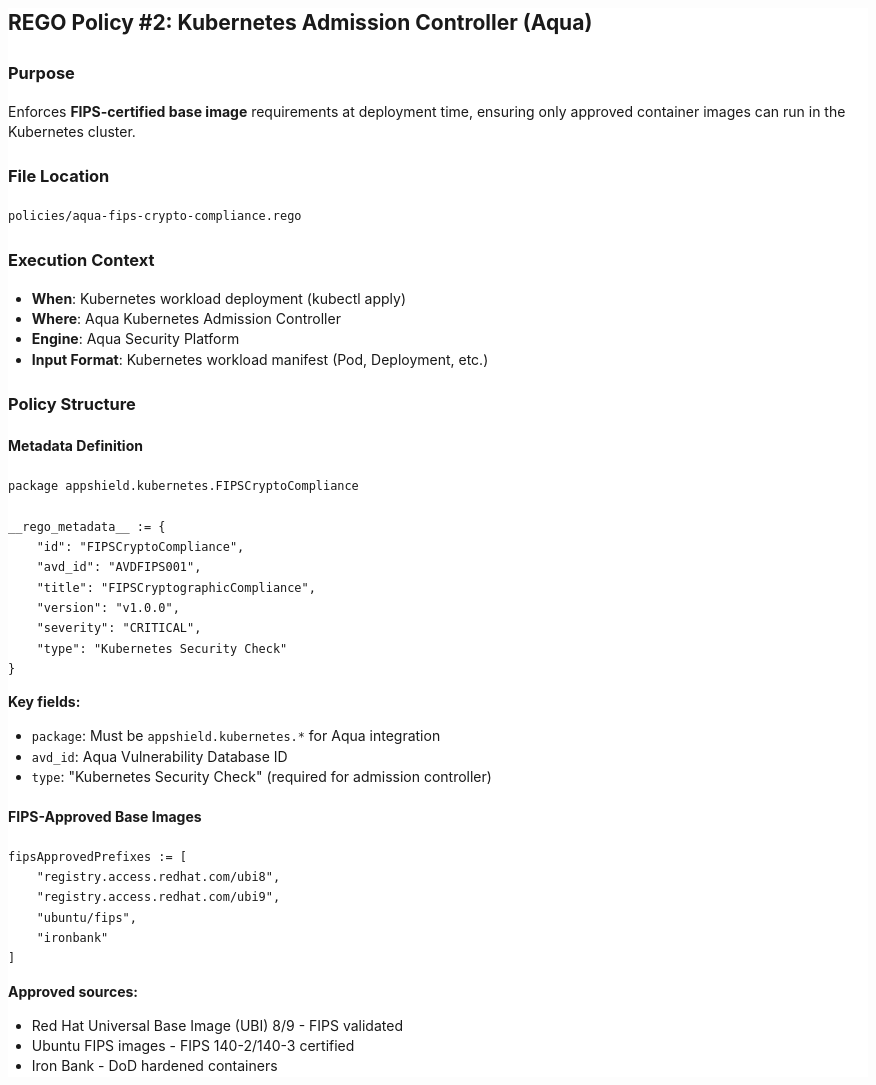 
## REGO Policy #2: Kubernetes Admission Controller (Aqua)

### Purpose
Enforces **FIPS-certified base image** requirements at deployment time, ensuring only approved container images can run in the Kubernetes cluster.

### File Location
```
policies/aqua-fips-crypto-compliance.rego
```

### Execution Context
- **When**: Kubernetes workload deployment (kubectl apply)
- **Where**: Aqua Kubernetes Admission Controller
- **Engine**: Aqua Security Platform
- **Input Format**: Kubernetes workload manifest (Pod, Deployment, etc.)

### Policy Structure

#### Metadata Definition
```rego
package appshield.kubernetes.FIPSCryptoCompliance

__rego_metadata__ := {
    "id": "FIPSCryptoCompliance",
    "avd_id": "AVDFIPS001",
    "title": "FIPSCryptographicCompliance",
    "version": "v1.0.0",
    "severity": "CRITICAL",
    "type": "Kubernetes Security Check"
}
```

**Key fields:**
- `package`: Must be `appshield.kubernetes.*` for Aqua integration
- `avd_id`: Aqua Vulnerability Database ID
- `type`: "Kubernetes Security Check" (required for admission controller)

#### FIPS-Approved Base Images
```rego
fipsApprovedPrefixes := [
    "registry.access.redhat.com/ubi8",
    "registry.access.redhat.com/ubi9",
    "ubuntu/fips",
    "ironbank"
]
```

**Approved sources:**
- Red Hat Universal Base Image (UBI) 8/9 - FIPS validated
- Ubuntu FIPS images - FIPS 140-2/140-3 certified
- Iron Bank - DoD hardened containers
